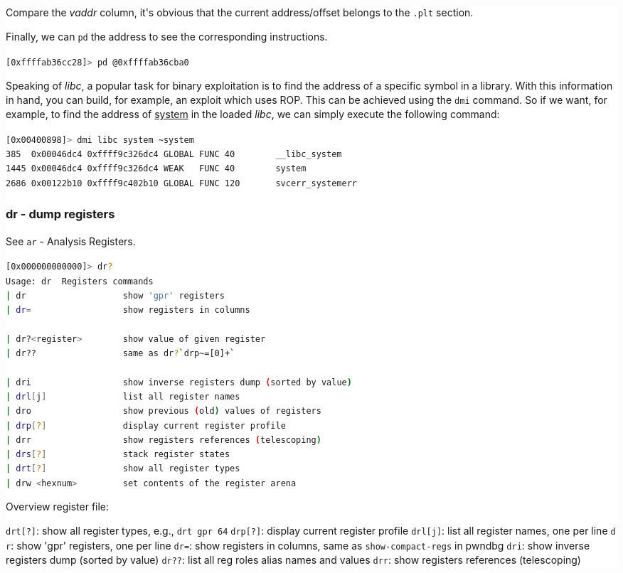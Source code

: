 Compare the *vaddr* column, it's obvious that the current address/offset belongs to the `.plt` section.

Finally, we can `pd` the address to see the corresponding instructions.

```bash
[0xffffab36cc28]> pd @0xffffab36cba0
```

Speaking of *libc*, a popular task for binary exploitation is to find the address of a specific symbol in a library. With this information in hand, you can build, for example, an exploit which uses ROP. This can be achieved using the `dmi` command. So if we want, for example, to find the address of [system](https://github.com/lattera/glibc/blob/master/sysdeps/posix/system.c) in the loaded *libc*, we can simply execute the following command:

```bash
[0x00400898]> dmi libc system ~system
385  0x00046dc4 0xffff9c326dc4 GLOBAL FUNC 40        __libc_system
1445 0x00046dc4 0xffff9c326dc4 WEAK   FUNC 40        system
2686 0x00122b10 0xffff9c402b10 GLOBAL FUNC 120       svcerr_systemerr
```

### dr - dump registers

See `ar` - Analysis Registers.

```bash
[0x000000000000]> dr?
Usage: dr  Registers commands
| dr                   show 'gpr' registers
| dr=                  show registers in columns

| dr?<register>        show value of given register
| dr??                 same as dr?`drp~=[0]+`

| dri                  show inverse registers dump (sorted by value)
| drl[j]               list all register names
| dro                  show previous (old) values of registers
| drp[?]               display current register profile
| drr                  show registers references (telescoping)
| drs[?]               stack register states
| drt[?]               show all register types
| drw <hexnum>         set contents of the register arena
```

Overview register file:

`drt[?]`: show all register types, e.g., `drt gpr 64`
`drp[?]`: display current register profile
`drl[j]`: list all register names, one per line
`dr`: show 'gpr' registers, one per line
`dr=`: show registers in columns, same as `show-compact-regs` in pwndbg
`dri`: show inverse registers dump (sorted by value)
`dr??`: list all reg roles alias names and values
`drr`: show registers references (telescoping)
